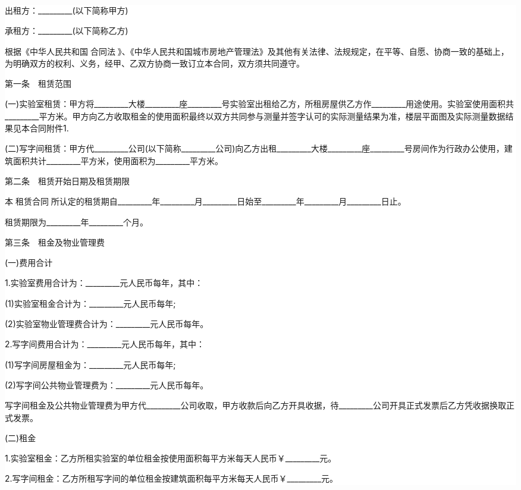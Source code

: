 
 


出租方：_________(以下简称甲方)


承租方：_________(以下简称乙方)


根据《中华人民共和国
合同法
》、《中华人民共和国城市房地产管理法》及其他有关法律、法规规定，在平等、自愿、协商一致的基础上，为明确双方的权利、义务，经甲、乙双方协商一致订立本合同，双方须共同遵守。


第一条　租赁范围


(一)实验室租赁：甲方将_________大楼_________座_________号实验室出租给乙方，所租房屋供乙方作_________用途使用。实验室使用面积共_________平方米。甲方向乙方收取租金的使用面积最终以双方共同参与测量并签字认可的实际测量结果为准，楼层平面图及实际测量数据结果见本合同附件1.


(二)写字间租赁：甲方代_________公司(以下简称_________公司)向乙方出租_________大楼_________座_________号房间作为行政办公使用，建筑面积共计_________平方米，使用面积为_________平方米。


第二条　租赁开始日期及租赁期限


本
租赁合同
所认定的租赁期自_________年_________月_________日始至_________年_________月_________日止。


租赁期限为_________年_________个月。


第三条　租金及物业管理费


(一)费用合计


1.实验室费用合计为：_________元人民币每年，其中：


(1)实验室租金合计为：_________元人民币每年;


(2)实验室物业管理费合计为：_________元人民币每年。


2.写字间费用合计为：_________元人民币每年，其中：


(1)写字间房屋租金为：_________元人民币每年;


(2)写字间公共物业管理费为：_________元人民币每年。


写字间租金及公共物业管理费为甲方代_________公司收取，甲方收款后向乙方开具收据，待_________公司开具正式发票后乙方凭收据换取正式发票。


(二)租金


1.实验室租金：乙方所租实验室的单位租金按使用面积每平方米每天人民币￥_________元。


2.写字间租金：乙方所租写字间的单位租金按建筑面积每平方米每天人民币￥_________元。
